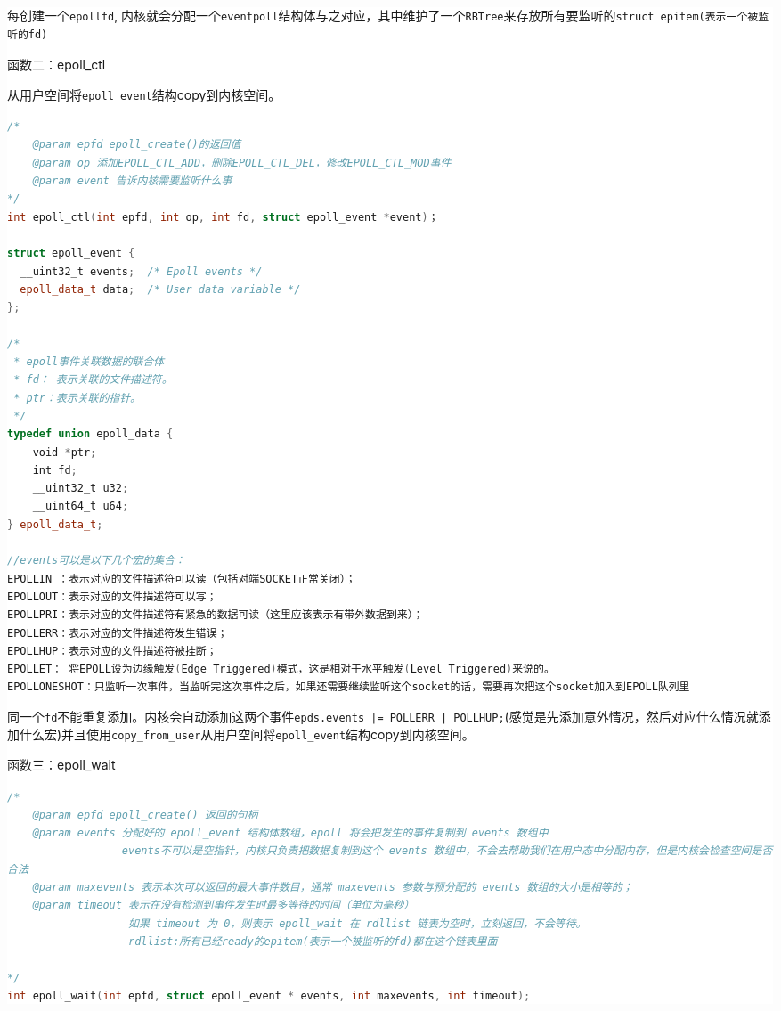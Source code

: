 每创建一个`epollfd`, 内核就会分配一个`eventpoll`结构体与之对应，其中维护了一个`RBTree`来存放所有要监听的`struct epitem(表示一个被监听的fd)`

函数二：epoll_ctl

从用户空间将`epoll_event`结构copy到内核空间。

```C++
/*
    @param epfd epoll_create()的返回值
    @param op 添加EPOLL_CTL_ADD，删除EPOLL_CTL_DEL，修改EPOLL_CTL_MOD事件
    @param event 告诉内核需要监听什么事
*/
int epoll_ctl(int epfd, int op, int fd, struct epoll_event *event)；
    
struct epoll_event {
  __uint32_t events;  /* Epoll events */
  epoll_data_t data;  /* User data variable */
};

/* 
 * epoll事件关联数据的联合体
 * fd： 表示关联的文件描述符。
 * ptr：表示关联的指针。
 */
typedef union epoll_data {
    void *ptr;
    int fd;
    __uint32_t u32;
    __uint64_t u64;
} epoll_data_t;

//events可以是以下几个宏的集合：
EPOLLIN ：表示对应的文件描述符可以读（包括对端SOCKET正常关闭）；
EPOLLOUT：表示对应的文件描述符可以写；
EPOLLPRI：表示对应的文件描述符有紧急的数据可读（这里应该表示有带外数据到来）；
EPOLLERR：表示对应的文件描述符发生错误；
EPOLLHUP：表示对应的文件描述符被挂断；
EPOLLET： 将EPOLL设为边缘触发(Edge Triggered)模式，这是相对于水平触发(Level Triggered)来说的。
EPOLLONESHOT：只监听一次事件，当监听完这次事件之后，如果还需要继续监听这个socket的话，需要再次把这个socket加入到EPOLL队列里
```

同一个`fd`不能重复添加。内核会自动添加这两个事件`epds.events |= POLLERR | POLLHUP;`(感觉是先添加意外情况，然后对应什么情况就添加什么宏)并且使用`copy_from_user`从用户空间将`epoll_event`结构copy到内核空间。

函数三：epoll_wait

```C++
/*
    @param epfd epoll_create() 返回的句柄
    @param events 分配好的 epoll_event 结构体数组，epoll 将会把发生的事件复制到 events 数组中
                  events不可以是空指针，内核只负责把数据复制到这个 events 数组中，不会去帮助我们在用户态中分配内存，但是内核会检查空间是否合法
    @param maxevents 表示本次可以返回的最大事件数目，通常 maxevents 参数与预分配的 events 数组的大小是相等的；
    @param timeout 表示在没有检测到事件发生时最多等待的时间（单位为毫秒）
                   如果 timeout 为 0，则表示 epoll_wait 在 rdllist 链表为空时，立刻返回，不会等待。
                   rdllist:所有已经ready的epitem(表示一个被监听的fd)都在这个链表里面
                   
*/
int epoll_wait(int epfd, struct epoll_event * events, int maxevents, int timeout);
```
